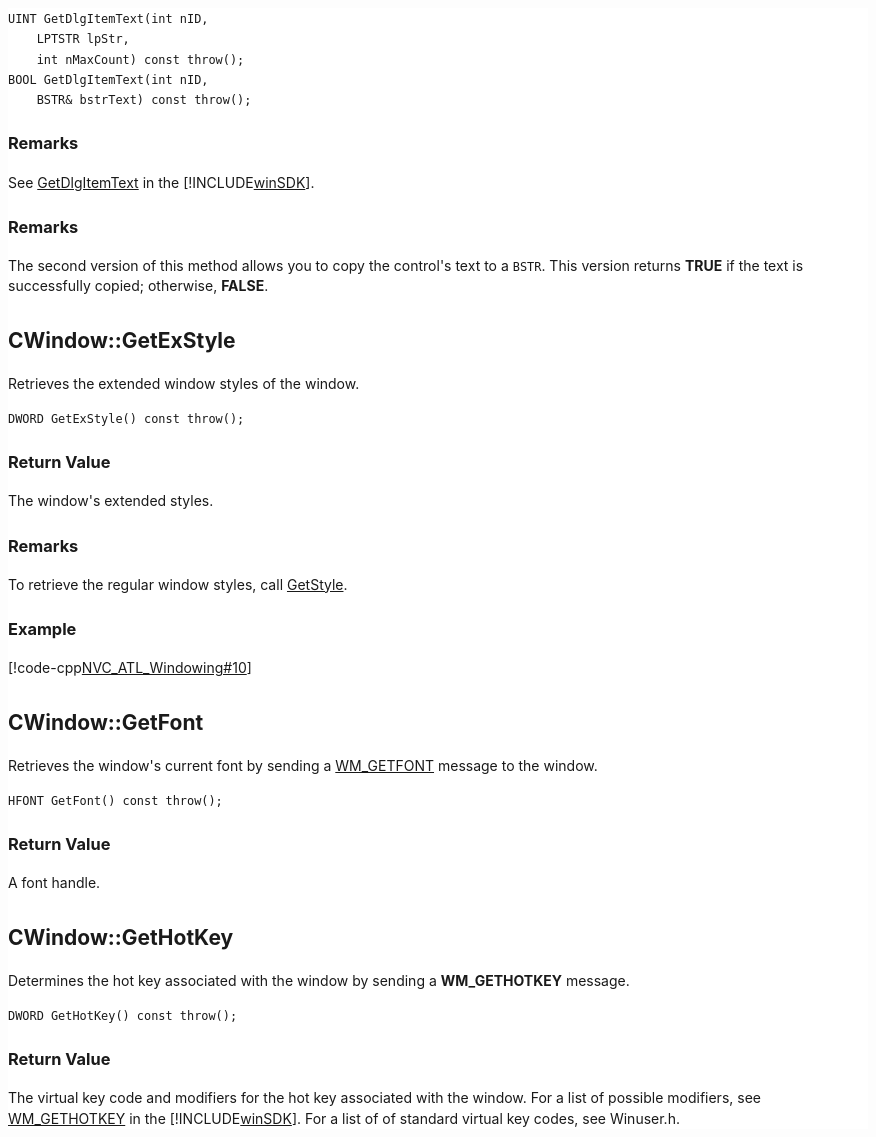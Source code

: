 ```
UINT GetDlgItemText(int nID,
    LPTSTR lpStr,
    int nMaxCount) const throw();
BOOL GetDlgItemText(int nID,
    BSTR& bstrText) const throw();
```  
  
### Remarks  
 See [GetDlgItemText](http://msdn.microsoft.com/library/windows/desktop/ms645489) in the [!INCLUDE[winSDK](../../atl/includes/winsdk_md.md)].  
  
### Remarks  
 The second version of this method allows you to copy the control's text to a `BSTR`. This version returns **TRUE** if the text is successfully copied; otherwise, **FALSE**.  
  
##  <a name="cwindow__getexstyle"></a>  CWindow::GetExStyle  
 Retrieves the extended window styles of the window.  
  
```
DWORD GetExStyle() const throw();
```  
  
### Return Value  
 The window's extended styles.  
  
### Remarks  
 To retrieve the regular window styles, call [GetStyle](#cwindow__getstyle).  
  
### Example  
 [!code-cpp[NVC_ATL_Windowing#10](../../atl/codesnippet/cpp/cwindow-class_10.cpp)]  
  
##  <a name="cwindow__getfont"></a>  CWindow::GetFont  
 Retrieves the window's current font by sending a [WM_GETFONT](http://msdn.microsoft.com/library/windows/desktop/ms632624) message to the window.  
  
```
HFONT GetFont() const throw();
```  
  
### Return Value  
 A font handle.  
  
##  <a name="cwindow__gethotkey"></a>  CWindow::GetHotKey  
 Determines the hot key associated with the window by sending a **WM_GETHOTKEY** message.  
  
```
DWORD GetHotKey() const throw();
```  
  
### Return Value  
 The virtual key code and modifiers for the hot key associated with the window. For a list of possible modifiers, see [WM_GETHOTKEY](http://msdn.microsoft.com/library/windows/desktop/ms646278) in the [!INCLUDE[winSDK](../../atl/includes/winsdk_md.md)]. For a list of of standard virtual key codes, see Winuser.h.  
  
